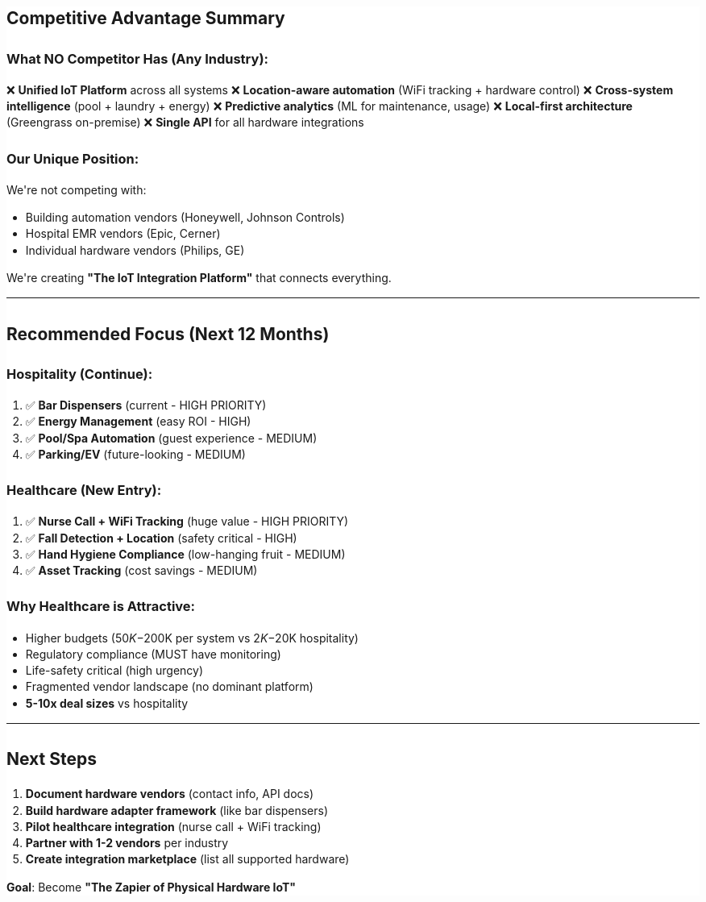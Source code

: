 ## Competitive Advantage Summary

### What NO Competitor Has (Any Industry):

❌ **Unified IoT Platform** across all systems
❌ **Location-aware automation** (WiFi tracking + hardware control)
❌ **Cross-system intelligence** (pool + laundry + energy)
❌ **Predictive analytics** (ML for maintenance, usage)
❌ **Local-first architecture** (Greengrass on-premise)
❌ **Single API** for all hardware integrations

### Our Unique Position:

We're not competing with:
- Building automation vendors (Honeywell, Johnson Controls)
- Hospital EMR vendors (Epic, Cerner)
- Individual hardware vendors (Philips, GE)

We're creating **"The IoT Integration Platform"** that connects everything.

---

## Recommended Focus (Next 12 Months)

### Hospitality (Continue):
1. ✅ **Bar Dispensers** (current - HIGH PRIORITY)
2. ✅ **Energy Management** (easy ROI - HIGH)
3. ✅ **Pool/Spa Automation** (guest experience - MEDIUM)
4. ✅ **Parking/EV** (future-looking - MEDIUM)

### Healthcare (New Entry):
1. ✅ **Nurse Call + WiFi Tracking** (huge value - HIGH PRIORITY)
2. ✅ **Fall Detection + Location** (safety critical - HIGH)
3. ✅ **Hand Hygiene Compliance** (low-hanging fruit - MEDIUM)
4. ✅ **Asset Tracking** (cost savings - MEDIUM)

### Why Healthcare is Attractive:
- Higher budgets ($50K-$200K per system vs $2K-$20K hospitality)
- Regulatory compliance (MUST have monitoring)
- Life-safety critical (high urgency)
- Fragmented vendor landscape (no dominant platform)
- **5-10x deal sizes** vs hospitality

---

## Next Steps

1. **Document hardware vendors** (contact info, API docs)
2. **Build hardware adapter framework** (like bar dispensers)
3. **Pilot healthcare integration** (nurse call + WiFi tracking)
4. **Partner with 1-2 vendors** per industry
5. **Create integration marketplace** (list all supported hardware)

**Goal**: Become **"The Zapier of Physical Hardware IoT"**
